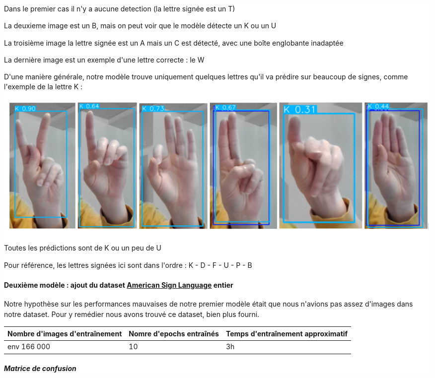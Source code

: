 Dans le premier cas il n'y a aucune detection (la lettre signée est un T)

La deuxieme image est un B, mais on peut voir que le modèle détecte un K ou un U

La troisième image la lettre signée est un A mais un C est détecté, avec une boîte englobante inadaptée

La dernière image est un exemple d'une lettre correcte : le W

D'une manière générale, notre modèle trouve uniquement quelques lettres qu'il va prédire sur beaucoup de signes, comme l'exemple de la lettre K :

![Ex2](1m_ex2.png)

Toutes les prédictions sont de K ou un peu de U 

Pour référence, les lettres signées ici sont dans l'ordre : K - D - F - U - P - B 

#### Deuxième modèle : ajout du dataset [American Sign Language](https://www.kaggle.com/datasets/kapillondhe/american-sign-language) entier

Notre hypothèse sur les performances mauvaises de notre premier modèle était que nous n'avions pas assez d'images dans notre dataset. Pour y remédier nous avons trouvé ce dataset, bien plus fourni. 

| Nombre d'images d'entraînement | Nomre d'epochs entraînés | Temps d'entraînement approximatif |
|--------------------------------|--------------------------|-----------------------------------|
| env 166 000                    | 10                       | 3h                                |

##### Matrice de confusion